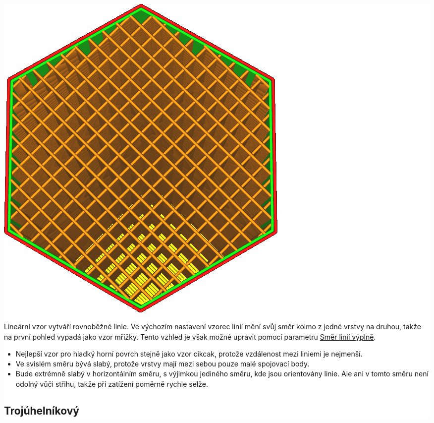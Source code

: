 ![Lineární](../../../articles/images/infill_pattern_lines.png)

Lineární vzor vytváří rovnoběžné linie. Ve výchozím nastavení vzorec linií mění svůj směr kolmo z jedné vrstvy na druhou, takže na první pohled vypadá jako vzor mřížky. Tento vzhled je však možné upravit pomocí parametru [Směr linií výplně](infill_angles.md).
* Nejlepší vzor pro hladký horní povrch stejně jako vzor cikcak, protože vzdálenost mezi liniemi je nejmenší.
* Ve svislém směru bývá slabý, protože vrstvy mají mezi sebou pouze malé spojovací body.
* Bude extrémně slabý v horizontálním směru, s výjimkou jediného směru, kde jsou orientovány linie. Ale ani v tomto směru není odolný vůči střihu, takže při zatížení poměrně rychle selže.

Trojúhelníkový
----